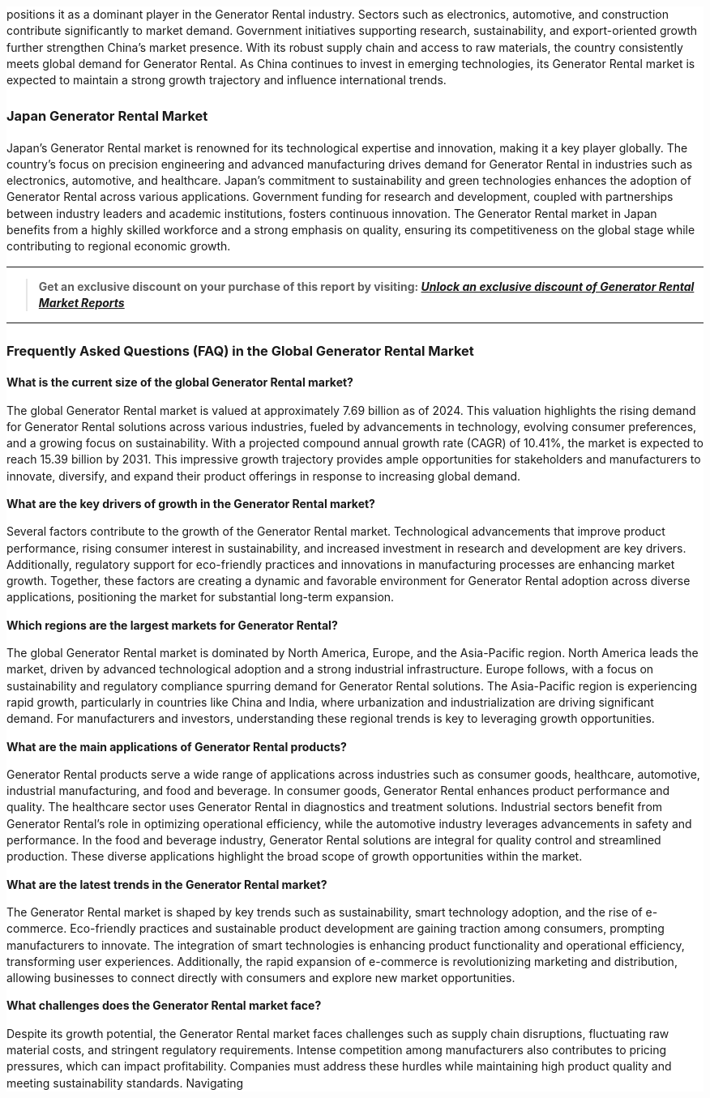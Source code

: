 positions it as a dominant player in the Generator Rental industry. Sectors such as electronics, automotive, and construction contribute significantly to market demand. Government initiatives supporting research, sustainability, and export-oriented growth further strengthen China&rsquo;s market presence. With its robust supply chain and access to raw materials, the country consistently meets global demand for Generator Rental. As China continues to invest in emerging technologies, its Generator Rental market is expected to maintain a strong growth trajectory and influence international trends.</p><h3>Japan Generator Rental Market</h3><p>Japan&rsquo;s Generator Rental market is renowned for its technological expertise and innovation, making it a key player globally. The country&rsquo;s focus on precision engineering and advanced manufacturing drives demand for Generator Rental in industries such as electronics, automotive, and healthcare. Japan&rsquo;s commitment to sustainability and green technologies enhances the adoption of Generator Rental across various applications. Government funding for research and development, coupled with partnerships between industry leaders and academic institutions, fosters continuous innovation. The Generator Rental market in Japan benefits from a highly skilled workforce and a strong emphasis on quality, ensuring its competitiveness on the global stage while contributing to regional economic growth.</p><hr /><blockquote><p><strong>Get an exclusive discount on your purchase of this report by visiting: <em><a href="://marketresearchpulse.com/ask-for-discount/89449?utm_source=Github&amp;utm_medium=022">Unlock an exclusive discount of Generator Rental Market Reports</a></em>&nbsp;</strong></p></blockquote><hr /><h3>Frequently Asked Questions (FAQ) in the Global Generator Rental Market</h3><p><strong>What is the current size of the global Generator Rental market?</strong></p><p>The global Generator Rental market is valued at approximately 7.69 billion as of 2024. This valuation highlights the rising demand for Generator Rental solutions across various industries, fueled by advancements in technology, evolving consumer preferences, and a growing focus on sustainability. With a projected compound annual growth rate (CAGR) of 10.41%, the market is expected to reach 15.39 billion by 2031. This impressive growth trajectory provides ample opportunities for stakeholders and manufacturers to innovate, diversify, and expand their product offerings in response to increasing global demand.</p><p><strong>What are the key drivers of growth in the Generator Rental market?</strong></p><p>Several factors contribute to the growth of the Generator Rental market. Technological advancements that improve product performance, rising consumer interest in sustainability, and increased investment in research and development are key drivers. Additionally, regulatory support for eco-friendly practices and innovations in manufacturing processes are enhancing market growth. Together, these factors are creating a dynamic and favorable environment for Generator Rental adoption across diverse applications, positioning the market for substantial long-term expansion.</p><p><strong>Which regions are the largest markets for Generator Rental?</strong></p><p>The global Generator Rental market is dominated by North America, Europe, and the Asia-Pacific region. North America leads the market, driven by advanced technological adoption and a strong industrial infrastructure. Europe follows, with a focus on sustainability and regulatory compliance spurring demand for Generator Rental solutions. The Asia-Pacific region is experiencing rapid growth, particularly in countries like China and India, where urbanization and industrialization are driving significant demand. For manufacturers and investors, understanding these regional trends is key to leveraging growth opportunities.</p><p><strong>What are the main applications of Generator Rental products?</strong></p><p>Generator Rental products serve a wide range of applications across industries such as consumer goods, healthcare, automotive, industrial manufacturing, and food and beverage. In consumer goods, Generator Rental enhances product performance and quality. The healthcare sector uses Generator Rental in diagnostics and treatment solutions. Industrial sectors benefit from Generator Rental&rsquo;s role in optimizing operational efficiency, while the automotive industry leverages advancements in safety and performance. In the food and beverage industry, Generator Rental solutions are integral for quality control and streamlined production. These diverse applications highlight the broad scope of growth opportunities within the market.</p><p><strong>What are the latest trends in the Generator Rental market?</strong></p><p>The Generator Rental market is shaped by key trends such as sustainability, smart technology adoption, and the rise of e-commerce. Eco-friendly practices and sustainable product development are gaining traction among consumers, prompting manufacturers to innovate. The integration of smart technologies is enhancing product functionality and operational efficiency, transforming user experiences. Additionally, the rapid expansion of e-commerce is revolutionizing marketing and distribution, allowing businesses to connect directly with consumers and explore new market opportunities.</p><p><strong>What challenges does the Generator Rental market face?</strong></p><p>Despite its growth potential, the Generator Rental market faces challenges such as supply chain disruptions, fluctuating raw material costs, and stringent regulatory requirements. Intense competition among manufacturers also contributes to pricing pressures, which can impact profitability. Companies must address these hurdles while maintaining high product quality and meeting sustainability standards. Navigating